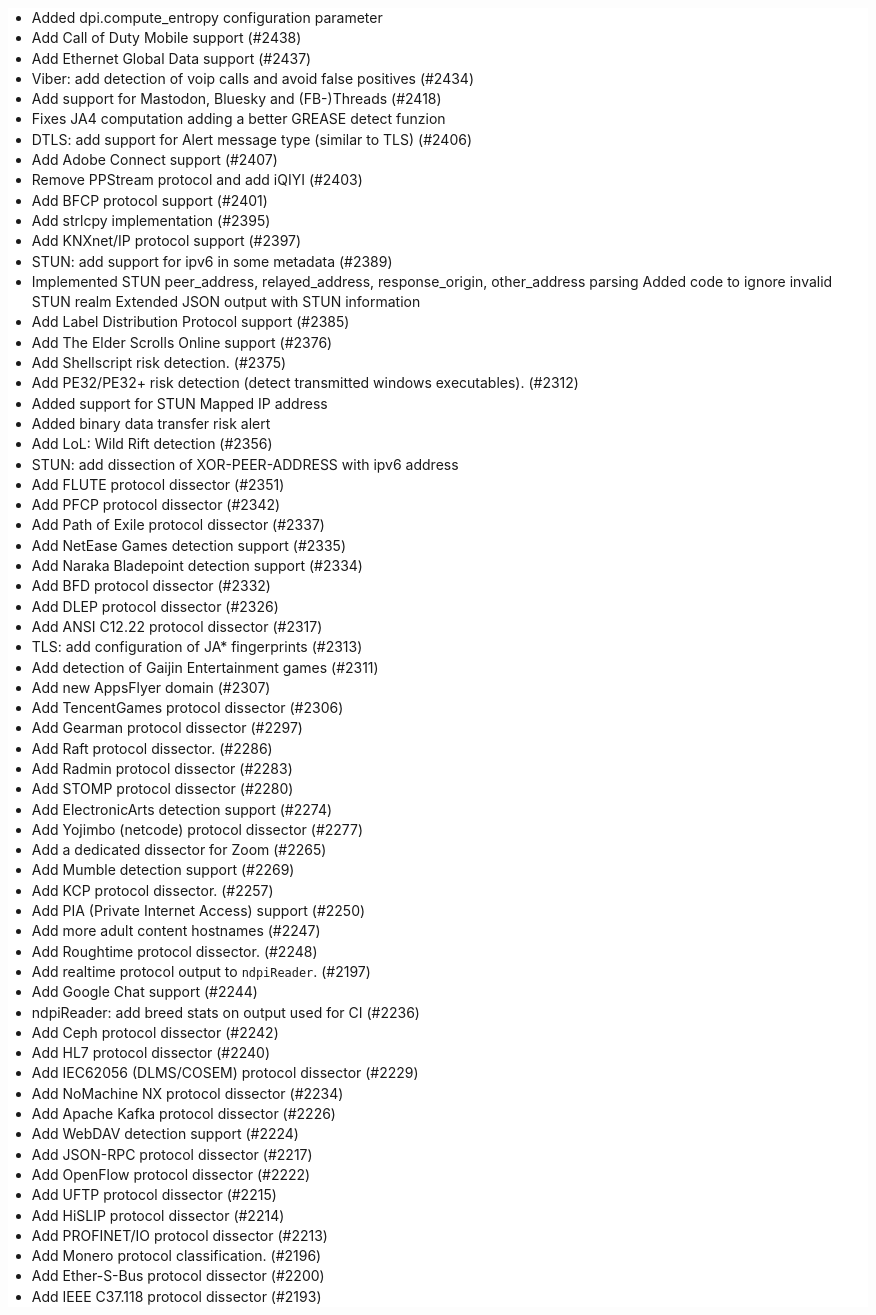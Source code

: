 - Added dpi.compute_entropy configuration parameter
- Add Call of Duty Mobile support (#2438)
- Add Ethernet Global Data support (#2437)
- Viber: add detection of voip calls and avoid false positives (#2434)
- Add support for Mastodon, Bluesky and (FB-)Threads (#2418)
- Fixes JA4 computation adding a better GREASE detect funzion
- DTLS: add support for Alert message type (similar to TLS) (#2406)
- Add Adobe Connect support (#2407)
- Remove PPStream protocol and add iQIYI (#2403)
- Add BFCP protocol support (#2401)
- Add strlcpy implementation (#2395)
- Add KNXnet/IP protocol support (#2397)
- STUN: add support for ipv6 in some metadata (#2389)
- Implemented STUN peer_address, relayed_address, response_origin, other_address parsing Added code to ignore invalid STUN realm Extended JSON output with STUN information
- Add Label Distribution Protocol support (#2385)
- Add The Elder Scrolls Online support (#2376)
- Add Shellscript risk detection. (#2375)
- Add PE32/PE32+ risk detection (detect transmitted windows executables). (#2312)
- Added support for STUN Mapped IP address
- Added binary data transfer risk alert
- Add LoL: Wild Rift detection (#2356)
- STUN: add dissection of XOR-PEER-ADDRESS with ipv6 address
- Add FLUTE protocol dissector (#2351)
- Add PFCP protocol dissector (#2342)
- Add Path of Exile protocol dissector (#2337)
- Add NetEase Games detection support (#2335)
- Add Naraka Bladepoint detection support (#2334)
- Add BFD protocol dissector (#2332)
- Add DLEP protocol dissector (#2326)
- Add ANSI C12.22 protocol dissector (#2317)
- TLS: add configuration of JA* fingerprints (#2313)
- Add detection of Gaijin Entertainment games (#2311)
- Add new AppsFlyer domain (#2307)
- Add TencentGames protocol dissector (#2306)
- Add Gearman protocol dissector (#2297)
- Add Raft protocol dissector. (#2286)
- Add Radmin protocol dissector (#2283)
- Add STOMP protocol dissector (#2280)
- Add ElectronicArts detection support (#2274)
- Add Yojimbo (netcode) protocol dissector (#2277)
- Add a dedicated dissector for Zoom (#2265)
- Add Mumble detection support (#2269)
- Add KCP protocol dissector. (#2257)
- Add PIA (Private Internet Access) support (#2250)
- Add more adult content hostnames (#2247)
- Add Roughtime protocol dissector. (#2248)
- Add realtime protocol output to `ndpiReader`. (#2197)
- Add Google Chat support (#2244)
- ndpiReader: add breed stats on output used for CI (#2236)
- Add Ceph protocol dissector (#2242)
- Add HL7 protocol dissector (#2240)
- Add IEC62056 (DLMS/COSEM) protocol dissector (#2229)
- Add NoMachine NX protocol dissector (#2234)
- Add Apache Kafka protocol dissector (#2226)
- Add WebDAV detection support (#2224)
- Add JSON-RPC protocol dissector (#2217)
- Add OpenFlow protocol dissector (#2222)
- Add UFTP protocol dissector (#2215)
- Add HiSLIP protocol dissector (#2214)
- Add PROFINET/IO protocol dissector (#2213)
- Add Monero protocol classification. (#2196)
- Add Ether-S-Bus protocol dissector (#2200)
- Add IEEE C37.118 protocol dissector (#2193)